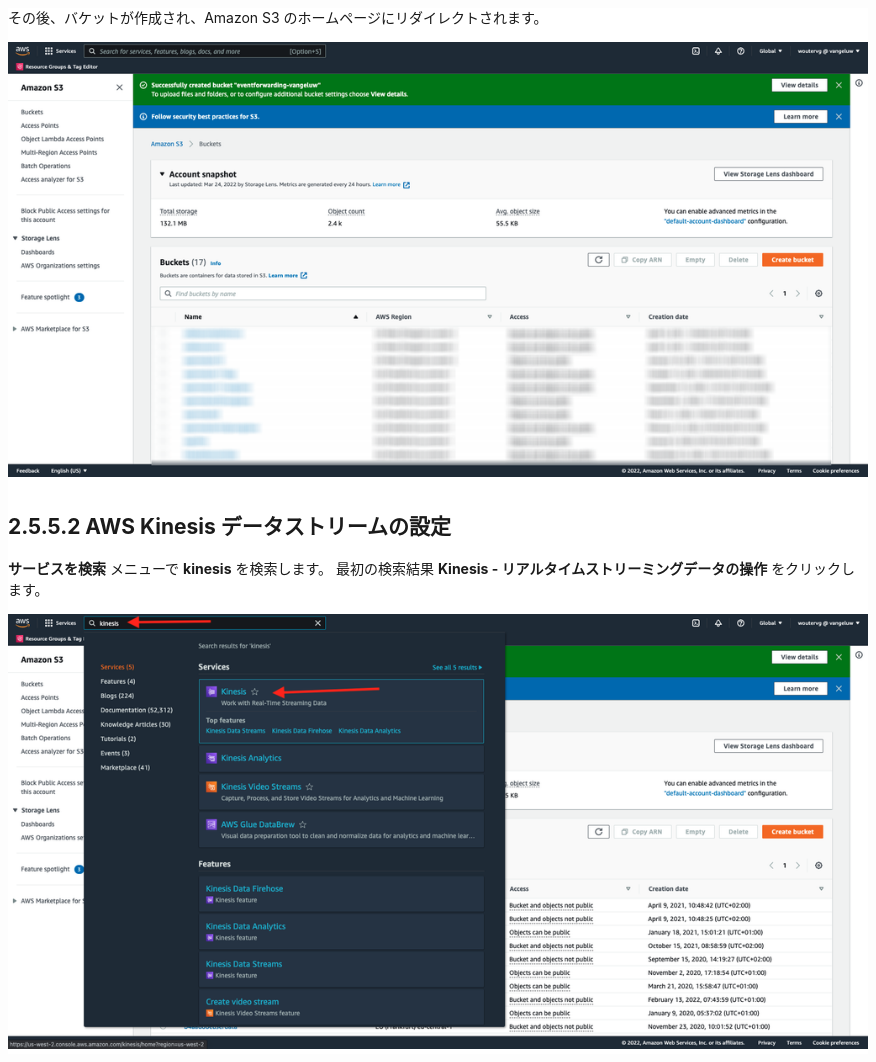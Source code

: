 その後、バケットが作成され、Amazon S3 のホームページにリダイレクトされます。

![ETL](./images/S3homeb.png)

## 2.5.5.2 AWS Kinesis データストリームの設定

**サービスを検索** メニューで **kinesis** を検索します。 最初の検索結果 **Kinesis - リアルタイムストリーミングデータの操作** をクリックします。

![ETL](./images/kinesis1.png)
